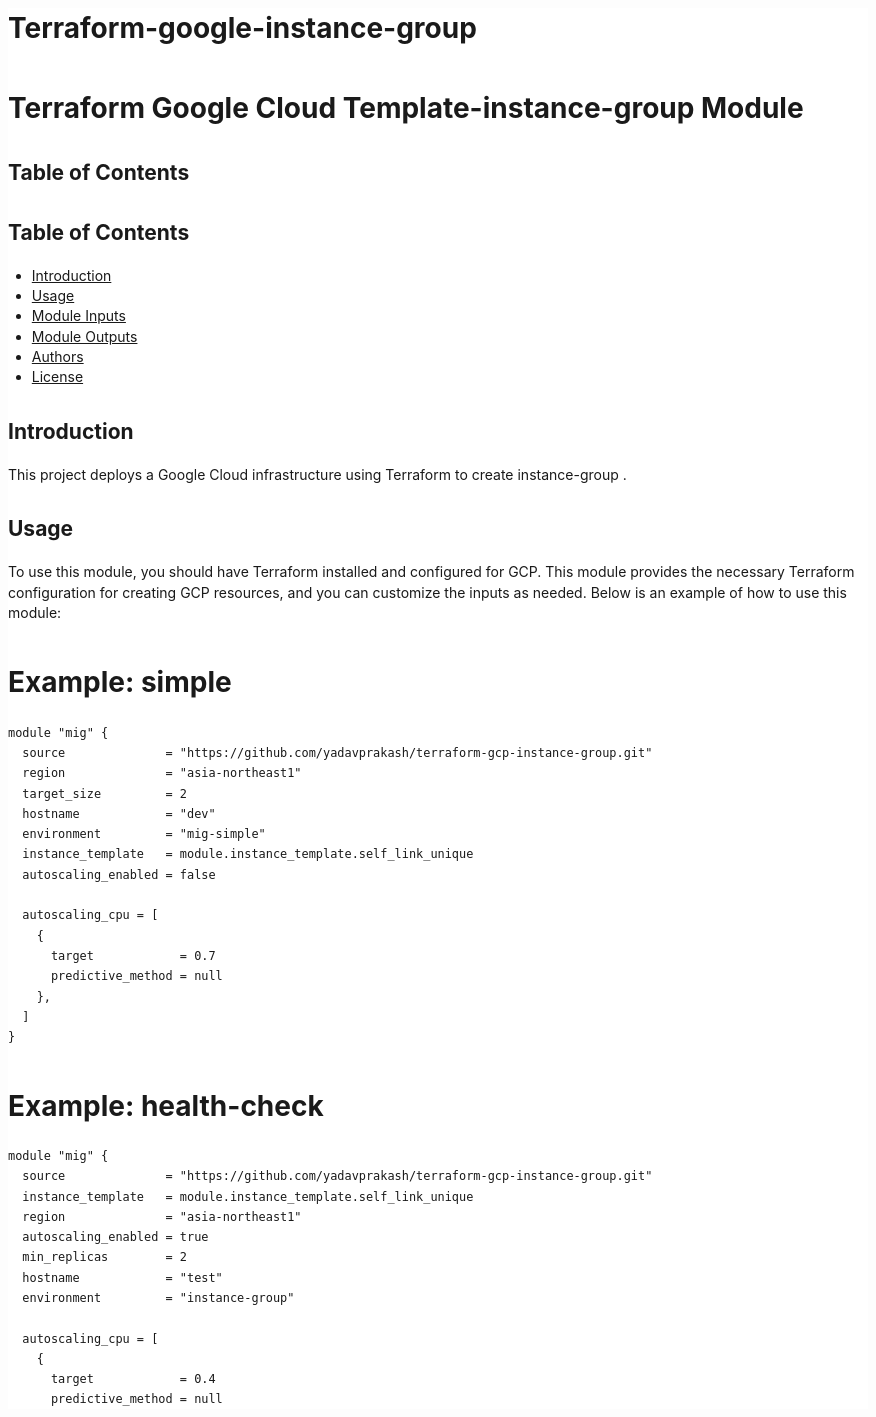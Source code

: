 # Terraform-google-instance-group
# Terraform Google Cloud Template-instance-group Module
## Table of Contents

## Table of Contents
- [Introduction](#introduction)
- [Usage](#usage)
- [Module Inputs](#module-inputs)
- [Module Outputs](#module-outputs)
- [Authors](#authors)
- [License](#license)

## Introduction
This project deploys a Google Cloud infrastructure using Terraform to create instance-group .

## Usage

To use this module, you should have Terraform installed and configured for GCP. This module provides the necessary Terraform configuration for creating GCP resources, and you can customize the inputs as needed. Below is an example of how to use this module:
# Example: simple

```hcl
module "mig" {
  source              = "https://github.com/yadavprakash/terraform-gcp-instance-group.git"
  region              = "asia-northeast1"
  target_size         = 2
  hostname            = "dev"
  environment         = "mig-simple"
  instance_template   = module.instance_template.self_link_unique
  autoscaling_enabled = false

  autoscaling_cpu = [
    {
      target            = 0.7
      predictive_method = null
    },
  ]
}
```
# Example: health-check

```hcl
module "mig" {
  source              = "https://github.com/yadavprakash/terraform-gcp-instance-group.git"
  instance_template   = module.instance_template.self_link_unique
  region              = "asia-northeast1"
  autoscaling_enabled = true
  min_replicas        = 2
  hostname            = "test"
  environment         = "instance-group"

  autoscaling_cpu = [
    {
      target            = 0.4
      predictive_method = null
```
